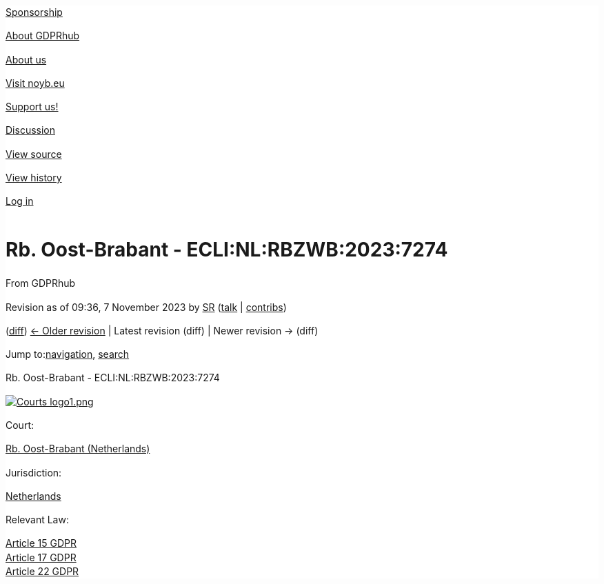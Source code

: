 [Sponsorship](/index.php?title=GDPRhub_Sponsorship)

[About GDPRhub](#)

[About us](/index.php?title=About_GDPRhub)

[Visit noyb.eu](https://www.noyb.eu)

[Support us!](https://www.noyb.eu/support)

[](# "Page tools")

[Discussion](/index.php?title=Talk:Rb._Oost-Brabant_-_ECLI:NL:RBZWB:2023:7274&action=edit&redlink=1 "Discussion about the content page (page does not exist) [t]")

[View source](/index.php?title=Rb._Oost-Brabant_-_ECLI:NL:RBZWB:2023:7274&action=edit "This page is protected.
You can view its source [e]")

[View history](/index.php?title=Rb._Oost-Brabant_-_ECLI:NL:RBZWB:2023:7274&action=history "Past revisions of this page [h]")

[](# "You are not logged in.")

[Log in](/index.php?title=Special:UserLogin&returnto=Rb.+Oost-Brabant+-+ECLI%3ANL%3ARBZWB%3A2023%3A7274&returntoquery=oldid%3D36170 "You are encouraged to log in; however, it is not mandatory [o]")

# Rb. Oost-Brabant - ECLI:NL:RBZWB:2023:7274

From GDPRhub

Revision as of 09:36, 7 November 2023 by [SR](/index.php?title=User:SR "User:SR") ([talk](/index.php?title=User_talk:SR&action=edit&redlink=1 "User talk:SR (page does not exist)") | [contribs](/index.php?title=Special:Contributions/SR "Special:Contributions/SR"))

([diff](/index.php?title=Rb._Oost-Brabant_-_ECLI:NL:RBZWB:2023:7274&diff=prev&oldid=36170 "Rb. Oost-Brabant - ECLI:NL:RBZWB:2023:7274")) [← Older revision](/index.php?title=Rb._Oost-Brabant_-_ECLI:NL:RBZWB:2023:7274&direction=prev&oldid=36170 "Rb. Oost-Brabant - ECLI:NL:RBZWB:2023:7274") | Latest revision (diff) | Newer revision → (diff)

Jump to:[navigation](#mw-navigation), [search](#p-search)

Rb. Oost-Brabant - ECLI:NL:RBZWB:2023:7274

[![Courts logo1.png](/images/thumb/4/4c/Courts_logo1.png/250px-Courts_logo1.png)](/index.php?title=File:Courts_logo1.png)

Court:

[Rb. Oost-Brabant (Netherlands)](/index.php?title=Category:Rb._Oost-Brabant_\(Netherlands\) "Category:Rb. Oost-Brabant (Netherlands)")

Jurisdiction:

[Netherlands](/index.php?title=Category:Netherlands "Category:Netherlands")

Relevant Law:

[Article 15 GDPR](/index.php?title=Article_15_GDPR "Article 15 GDPR")  
[Article 17 GDPR](/index.php?title=Article_17_GDPR "Article 17 GDPR")  
[Article 22 GDPR](/index.php?title=Article_22_GDPR "Article 22 GDPR")
